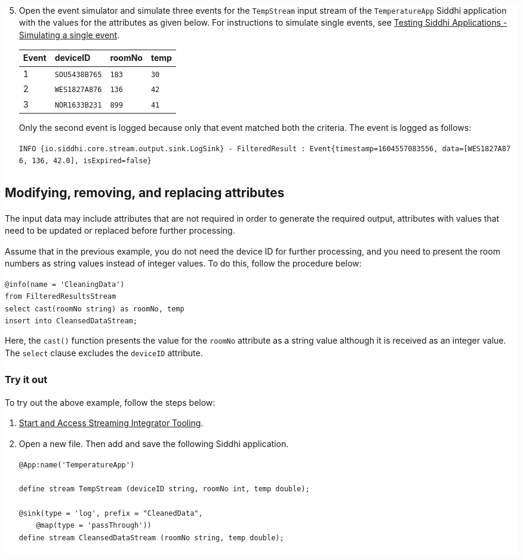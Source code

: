 5. Open the event simulator and simulate three events for the `TempStream` input stream of the `TemperatureApp` Siddhi application with the values for the attributes as given below. For instructions to simulate single events, see [Testing Siddhi Applications - Simulating a single event](testing-a-Siddhi-Application/#simulating-a-single-event).

    | **Event** | **deviceID**  | **roomNo** | **temp** |
    |-----------|---------------|------------|----------|
    | 1         | `SOU5438B765` | `183`      | `30`     |
    | 2         | `WES1827A876` | `136`      | `42`     |
    | 3         | `NOR1633B231` | `899`      | `41`     |
    
    Only the second event is logged because only that event matched both the criteria. The event is logged as follows:
    
    ```text
    INFO {io.siddhi.core.stream.output.sink.LogSink} - FilteredResult : Event{timestamp=1604557083556, data=[WES1827A876, 136, 42.0], isExpired=false}
    ```

## Modifying, removing, and replacing attributes

The input data may include attributes that are not required in order to generate the required output, attributes with values that need to be updated or replaced before further processing.

Assume that in the previous example, you do not need the device ID for further processing, and you need to present the room numbers as string values instead of integer values. To do this, follow the procedure below:

```
@info(name = 'CleaningData')
from FilteredResultsStream
select cast(roomNo string) as roomNo, temp
insert into CleansedDataStream;
```
Here, the `cast()` function presents the value for the `roomNo` attribute as a string value although it is received as an integer value. The `select` clause excludes the `deviceID` attribute.

### Try it out

To try out the above example, follow the steps below:

1. [Start and Access Streaming Integrator Tooling](../develop/streaming-integrator-studio-overview.md/#starting-streaming-integrator-tooling).

2. Open a new file. Then add and save the following Siddhi application.

    ```
    @App:name('TemperatureApp')
    
    define stream TempStream (deviceID string, roomNo int, temp double);
    
    @sink(type = 'log', prefix = "CleanedData",
        @map(type = 'passThrough'))
    define stream CleansedDataStream (roomNo string, temp double);
    